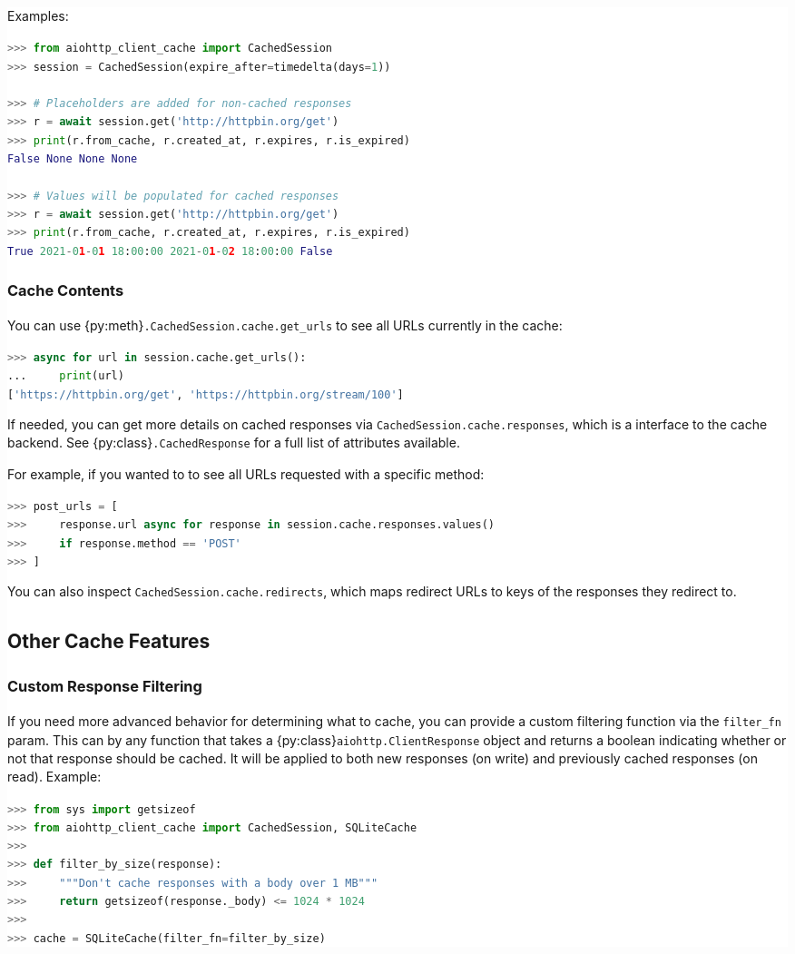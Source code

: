 Examples:
```python
>>> from aiohttp_client_cache import CachedSession
>>> session = CachedSession(expire_after=timedelta(days=1))

>>> # Placeholders are added for non-cached responses
>>> r = await session.get('http://httpbin.org/get')
>>> print(r.from_cache, r.created_at, r.expires, r.is_expired)
False None None None

>>> # Values will be populated for cached responses
>>> r = await session.get('http://httpbin.org/get')
>>> print(r.from_cache, r.created_at, r.expires, r.is_expired)
True 2021-01-01 18:00:00 2021-01-02 18:00:00 False
```

### Cache Contents
You can use {py:meth}`.CachedSession.cache.get_urls` to see all URLs currently in the cache:
```python
>>> async for url in session.cache.get_urls():
...     print(url)
['https://httpbin.org/get', 'https://httpbin.org/stream/100']
```

If needed, you can get more details on cached responses via `CachedSession.cache.responses`, which
is a interface to the cache backend. See {py:class}`.CachedResponse` for a full list of
attributes available.

For example, if you wanted to to see all URLs requested with a specific method:
```python
>>> post_urls = [
>>>     response.url async for response in session.cache.responses.values()
>>>     if response.method == 'POST'
>>> ]
```

You can also inspect `CachedSession.cache.redirects`, which maps redirect URLs to keys of the
responses they redirect to.

## Other Cache Features

### Custom Response Filtering
If you need more advanced behavior for determining what to cache, you can provide a custom filtering
function via the `filter_fn` param. This can by any function that takes a {py:class}`aiohttp.ClientResponse`
object and returns a boolean indicating whether or not that response should be cached. It will be applied
to both new responses (on write) and previously cached responses (on read). Example:
```python
>>> from sys import getsizeof
>>> from aiohttp_client_cache import CachedSession, SQLiteCache
>>>
>>> def filter_by_size(response):
>>>     """Don't cache responses with a body over 1 MB"""
>>>     return getsizeof(response._body) <= 1024 * 1024
>>>
>>> cache = SQLiteCache(filter_fn=filter_by_size)
```
